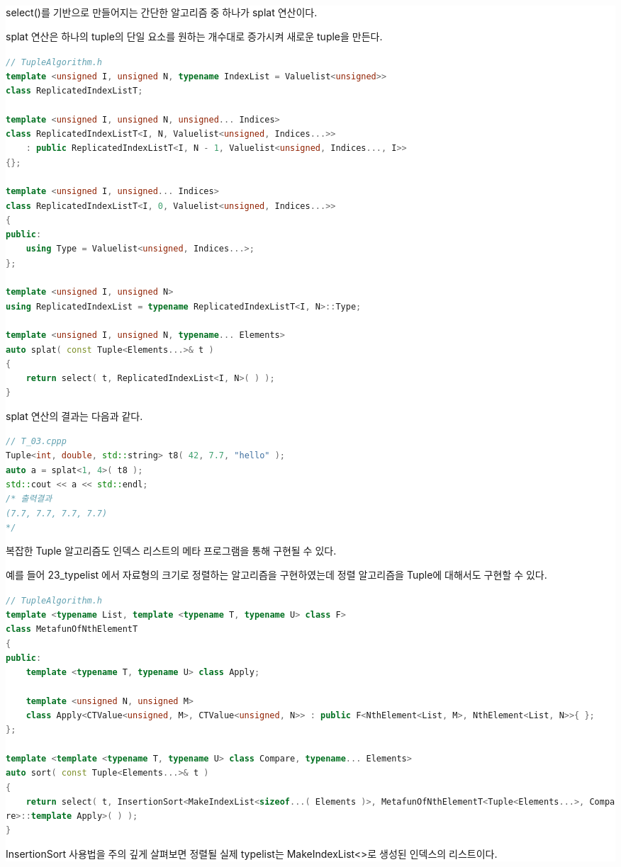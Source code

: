 select()를 기반으로 만들어지는 간단한 알고리즘 중 하나가 splat 연산이다.

splat 연산은 하나의 tuple의 단일 요소를 원하는 개수대로 증가시켜 새로운 tuple을 만든다.
```c++
// TupleAlgorithm.h
template <unsigned I, unsigned N, typename IndexList = Valuelist<unsigned>>
class ReplicatedIndexListT;

template <unsigned I, unsigned N, unsigned... Indices>
class ReplicatedIndexListT<I, N, Valuelist<unsigned, Indices...>> 
	: public ReplicatedIndexListT<I, N - 1, Valuelist<unsigned, Indices..., I>> 
{};

template <unsigned I, unsigned... Indices>
class ReplicatedIndexListT<I, 0, Valuelist<unsigned, Indices...>>
{
public:
	using Type = Valuelist<unsigned, Indices...>;
};

template <unsigned I, unsigned N>
using ReplicatedIndexList = typename ReplicatedIndexListT<I, N>::Type;

template <unsigned I, unsigned N, typename... Elements>
auto splat( const Tuple<Elements...>& t )
{
	return select( t, ReplicatedIndexList<I, N>( ) );
}
```
splat 연산의 결과는 다음과 같다.
```c++
// T_03.cppp
Tuple<int, double, std::string> t8( 42, 7.7, "hello" );
auto a = splat<1, 4>( t8 );
std::cout << a << std::endl;
/* 출력결과
(7.7, 7.7, 7.7, 7.7)
*/
```
복잡한 Tuple 알고리즘도 인덱스 리스트의 메타 프로그램을 통해 구현될 수 있다.

예를 들어 23_typelist 에서 자료형의 크기로 정렬하는 알고리즘을 구현하였는데 정렬 알고리즘을 Tuple에 대해서도 구현할 수 있다.
```c++
// TupleAlgorithm.h
template <typename List, template <typename T, typename U> class F>
class MetafunOfNthElementT
{
public:
	template <typename T, typename U> class Apply;

	template <unsigned N, unsigned M>
	class Apply<CTValue<unsigned, M>, CTValue<unsigned, N>> : public F<NthElement<List, M>, NthElement<List, N>>{ };
};

template <template <typename T, typename U> class Compare, typename... Elements>
auto sort( const Tuple<Elements...>& t )
{
	return select( t, InsertionSort<MakeIndexList<sizeof...( Elements )>, MetafunOfNthElementT<Tuple<Elements...>, Compare>::template Apply>( ) );
}
```
InsertionSort 사용법을 주의 깊게 살펴보면 정렬될 실제 typelist는 MakeIndexList\<\>로 생성된 인덱스의 리스트이다.
